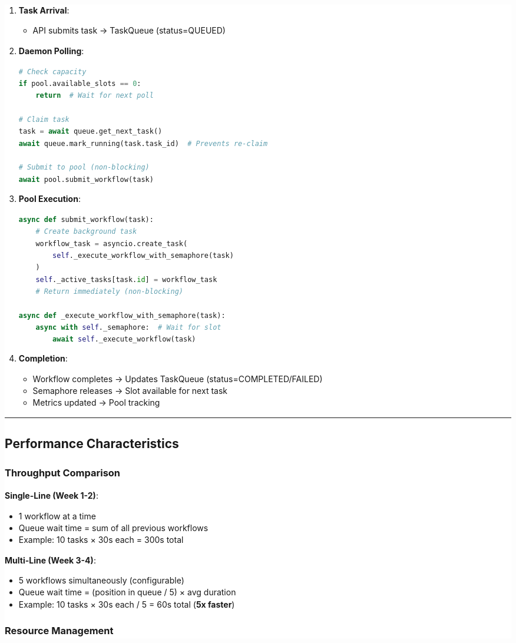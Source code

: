 1. **Task Arrival**:
   - API submits task → TaskQueue (status=QUEUED)

2. **Daemon Polling**:
   ```python
   # Check capacity
   if pool.available_slots == 0:
       return  # Wait for next poll

   # Claim task
   task = await queue.get_next_task()
   await queue.mark_running(task.task_id)  # Prevents re-claim

   # Submit to pool (non-blocking)
   await pool.submit_workflow(task)
   ```

3. **Pool Execution**:
   ```python
   async def submit_workflow(task):
       # Create background task
       workflow_task = asyncio.create_task(
           self._execute_workflow_with_semaphore(task)
       )
       self._active_tasks[task.id] = workflow_task
       # Return immediately (non-blocking)

   async def _execute_workflow_with_semaphore(task):
       async with self._semaphore:  # Wait for slot
           await self._execute_workflow(task)
   ```

4. **Completion**:
   - Workflow completes → Updates TaskQueue (status=COMPLETED/FAILED)
   - Semaphore releases → Slot available for next task
   - Metrics updated → Pool tracking

---

## Performance Characteristics

### Throughput Comparison

**Single-Line (Week 1-2)**:
- 1 workflow at a time
- Queue wait time = sum of all previous workflows
- Example: 10 tasks × 30s each = 300s total

**Multi-Line (Week 3-4)**:
- 5 workflows simultaneously (configurable)
- Queue wait time = (position in queue / 5) × avg duration
- Example: 10 tasks × 30s each / 5 = 60s total (**5x faster**)

### Resource Management
